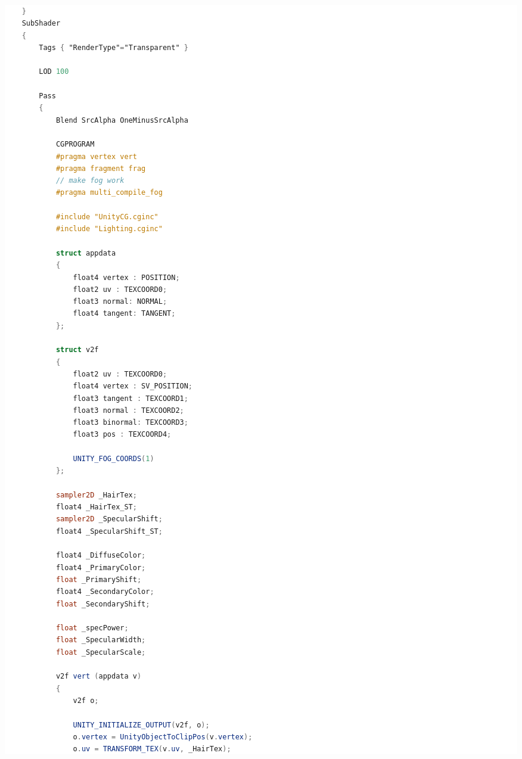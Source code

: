 ```glsl
    }
    SubShader
    {
        Tags { "RenderType"="Transparent" }

        LOD 100

        Pass
        {
            Blend SrcAlpha OneMinusSrcAlpha

            CGPROGRAM
            #pragma vertex vert
            #pragma fragment frag
            // make fog work
            #pragma multi_compile_fog

            #include "UnityCG.cginc"
            #include "Lighting.cginc"

            struct appdata
            {
                float4 vertex : POSITION;
                float2 uv : TEXCOORD0;
                float3 normal: NORMAL;
                float4 tangent: TANGENT;
            };

            struct v2f
            {
                float2 uv : TEXCOORD0;
                float4 vertex : SV_POSITION;
                float3 tangent : TEXCOORD1;
                float3 normal : TEXCOORD2;
                float3 binormal: TEXCOORD3;
                float3 pos : TEXCOORD4;
                
                UNITY_FOG_COORDS(1)
            };

            sampler2D _HairTex;
            float4 _HairTex_ST;
            sampler2D _SpecularShift;
            float4 _SpecularShift_ST;

            float4 _DiffuseColor;
            float4 _PrimaryColor;
            float _PrimaryShift;
            float4 _SecondaryColor;
            float _SecondaryShift;

            float _specPower;
            float _SpecularWidth;
            float _SpecularScale;

            v2f vert (appdata v)
            {
                v2f o;
                
                UNITY_INITIALIZE_OUTPUT(v2f, o);
                o.vertex = UnityObjectToClipPos(v.vertex);
                o.uv = TRANSFORM_TEX(v.uv, _HairTex);

```